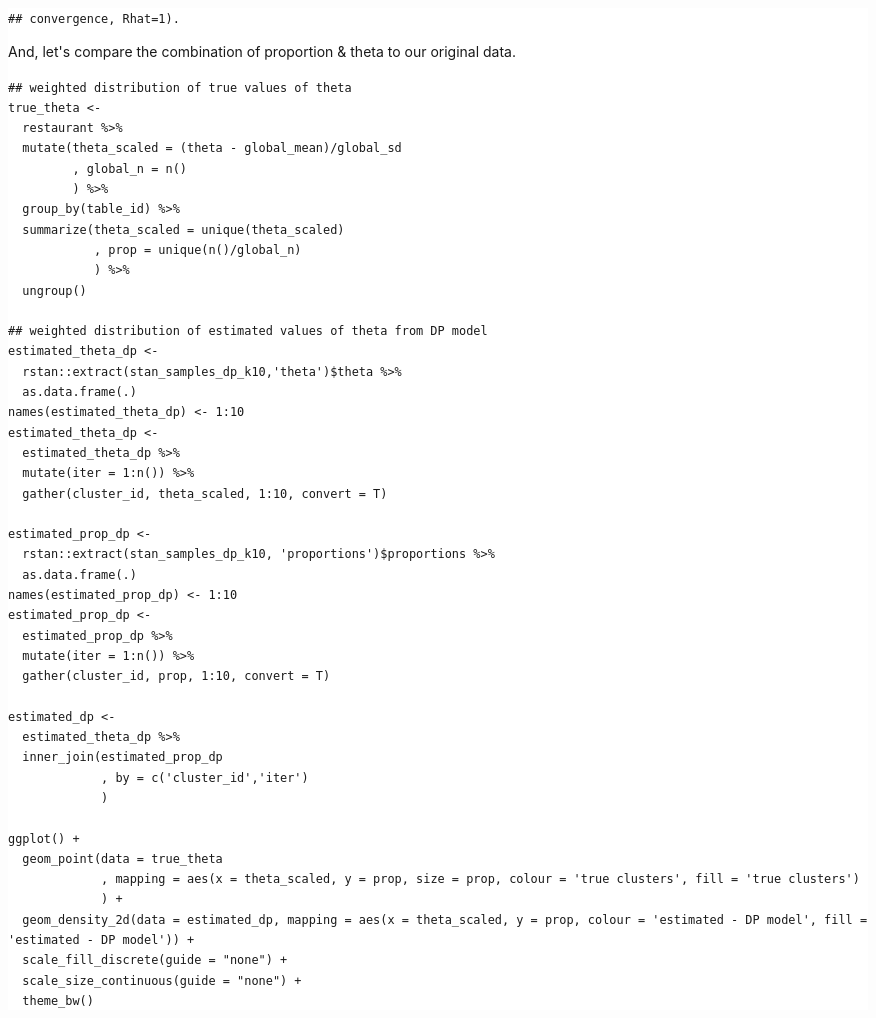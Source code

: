     ## convergence, Rhat=1).

And, let's compare the combination of proportion & theta to our original
data.

    ## weighted distribution of true values of theta
    true_theta <- 
      restaurant %>%
      mutate(theta_scaled = (theta - global_mean)/global_sd
             , global_n = n()
             ) %>%
      group_by(table_id) %>%
      summarize(theta_scaled = unique(theta_scaled)
                , prop = unique(n()/global_n)
                ) %>%
      ungroup()

    ## weighted distribution of estimated values of theta from DP model
    estimated_theta_dp <- 
      rstan::extract(stan_samples_dp_k10,'theta')$theta %>%
      as.data.frame(.)
    names(estimated_theta_dp) <- 1:10
    estimated_theta_dp <- 
      estimated_theta_dp %>%
      mutate(iter = 1:n()) %>%
      gather(cluster_id, theta_scaled, 1:10, convert = T) 

    estimated_prop_dp <- 
      rstan::extract(stan_samples_dp_k10, 'proportions')$proportions %>%
      as.data.frame(.)
    names(estimated_prop_dp) <- 1:10
    estimated_prop_dp <- 
      estimated_prop_dp %>%
      mutate(iter = 1:n()) %>%
      gather(cluster_id, prop, 1:10, convert = T)

    estimated_dp <- 
      estimated_theta_dp %>%
      inner_join(estimated_prop_dp
                 , by = c('cluster_id','iter')
                 )

    ggplot() +
      geom_point(data = true_theta
                 , mapping = aes(x = theta_scaled, y = prop, size = prop, colour = 'true clusters', fill = 'true clusters')
                 ) +
      geom_density_2d(data = estimated_dp, mapping = aes(x = theta_scaled, y = prop, colour = 'estimated - DP model', fill = 'estimated - DP model')) + 
      scale_fill_discrete(guide = "none") +
      scale_size_continuous(guide = "none") +
      theme_bw()
